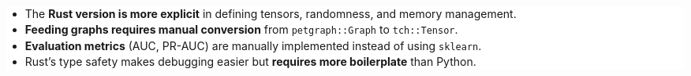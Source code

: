 - The **Rust version is more explicit** in defining tensors, randomness, and memory management.
- **Feeding graphs requires manual conversion** from `petgraph::Graph` to `tch::Tensor`.
- **Evaluation metrics** (AUC, PR-AUC) are manually implemented instead of using `sklearn`.
- Rust’s type safety makes debugging easier but **requires more boilerplate** than Python.
